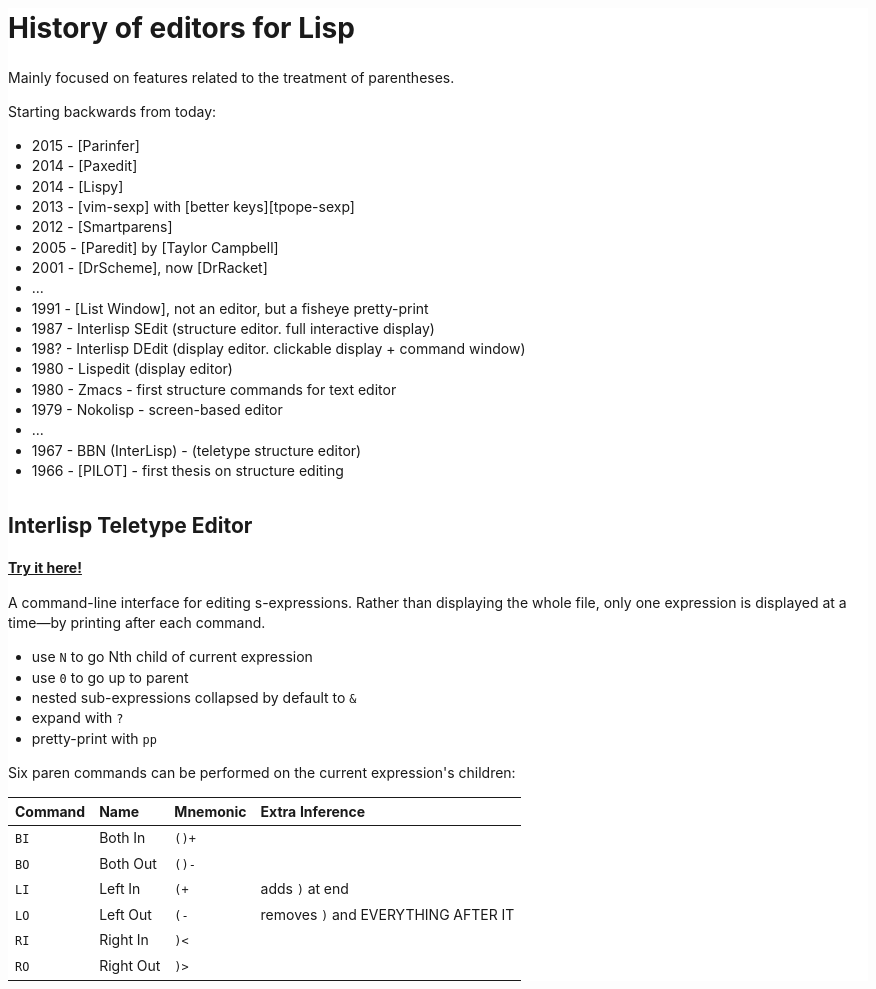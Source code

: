 # History of editors for Lisp

Mainly focused on features related to the treatment of parentheses.

Starting backwards from today:

- 2015 - [Parinfer]
- 2014 - [Paxedit]
- 2014 - [Lispy]
- 2013 - [vim-sexp] with [better keys][tpope-sexp]
- 2012 - [Smartparens]
- 2005 - [Paredit] by [Taylor Campbell]
- 2001 - [DrScheme], now [DrRacket]
- ...
- 1991 - [List Window], not an editor, but a fisheye pretty-print
- 1987 - Interlisp SEdit (structure editor. full interactive display)
- 198? - Interlisp DEdit (display editor. clickable display + command window)
- 1980 - Lispedit (display editor)
- 1980 - Zmacs - first structure commands for text editor
- 1979 - Nokolisp - screen-based editor
- ...
- 1967 - BBN (InterLisp) - (teletype structure editor)
- 1966 - [PILOT] - first thesis on structure editing

## Interlisp Teletype Editor

__[Try it here!](appendix/running.md#interlisp-teletype)__

A command-line interface for editing s-expressions. Rather than displaying the
whole file, only one expression is displayed at a time—by printing after each
command.

- use `N` to go Nth child of current expression
- use `0` to go up to parent
- nested sub-expressions collapsed by default to `&`
- expand with `?`
- pretty-print with `pp`

Six paren commands can be performed on the current expression's children:

| Command | Name      | Mnemonic | Extra Inference                     |
|:--------|:----------|:---------|:------------------------------------|
| `BI`    | Both In   | `()+`    |                                     |
| `BO`    | Both Out  | `()-`    |                                     |
| `LI`    | Left In   | `(+`     | adds `)` at end                     |
| `LO`    | Left Out  | `(-`     | removes `)` and EVERYTHING AFTER IT |
| `RI`    | Right In  | `)<`     |                                     |
| `RO`    | Right Out | `)>`     |                                     |
